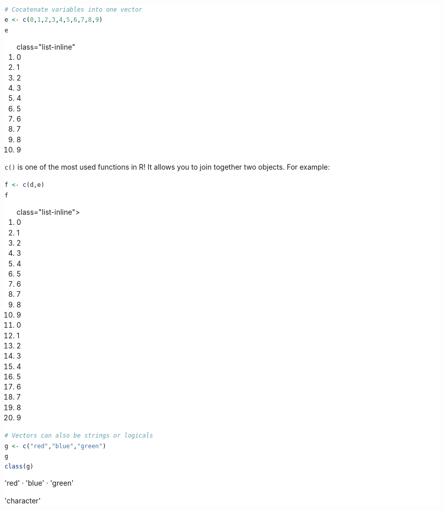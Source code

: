 


```R
# Cocatenate variables into one vector
e <- c(0,1,2,3,4,5,6,7,8,9)
e
```


<style>
.list-inline {list-style: none; margin:0; padding: 0}
.list-inline>li {display: inline-block}
.list-inline>li:not(:last-child)::after {content: "\00b7"; padding: 0 .5ex}
</style>
<ol> class="list-inline"<li>0</li><li>1</li><li>2</li><li>3</li><li>4</li><li>5</li><li>6</li><li>7</li><li>8</li><li>9</li></ol>



`c()` is one of the most used functions in R! It allows you to join together two objects. For example: 


```R
f <- c(d,e)
f
```


<style>
.list-inline {list-style: none; margin:0; padding: 0}
.list-inline>li {display: inline-block}
.list-inline>li:not(:last-child)::after {content: "\00b7"; padding: 0 .5ex}
</style>
<ol> class="list-inline"><li>0</li><li>1</li><li>2</li><li>3</li><li>4</li><li>5</li><li>6</li><li>7</li><li>8</li><li>9</li><li>0</li><li>1</li><li>2</li><li>3</li><li>4</li><li>5</li><li>6</li><li>7</li><li>8</li><li>9</li></ol>




```R
# Vectors can also be strings or logicals
g <- c("red","blue","green")
g
class(g)
```


<style>
.list-inline {list-style: none; margin:0; padding: 0}
.list-inline>li {display: inline-block}
.list-inline>li:not(:last-child)::after {content: "\00b7"; padding: 0 .5ex}
</style>
<ol class="list-inline"><li>'red'</li><li>'blue'</li><li>'green'</li></ol>




'character'

